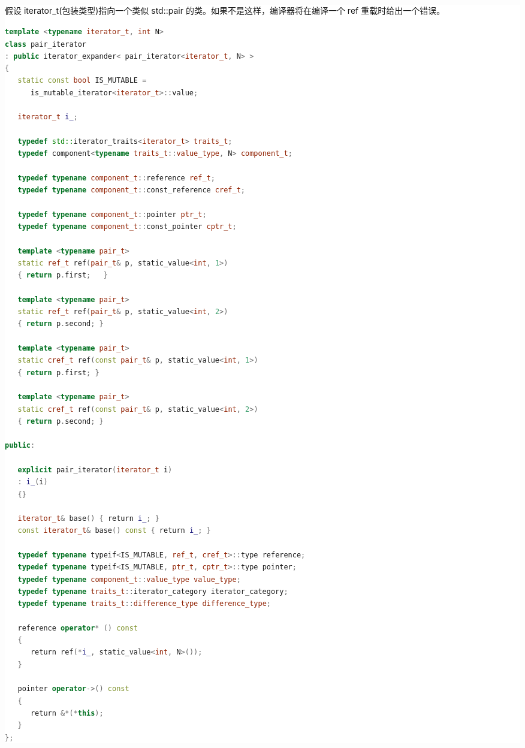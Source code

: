 假设 iterator_t(包装类型)指向一个类似 std::pair 的类。如果不是这样，编译器将在编译一个 ref 重载时给出一个错误。

```cpp
template <typename iterator_t, int N>
class pair_iterator
: public iterator_expander< pair_iterator<iterator_t, N> >
{
   static const bool IS_MUTABLE =
      is_mutable_iterator<iterator_t>::value;

   iterator_t i_;

   typedef std::iterator_traits<iterator_t> traits_t;
   typedef component<typename traits_t::value_type, N> component_t;

   typedef typename component_t::reference ref_t;
   typedef typename component_t::const_reference cref_t;

   typedef typename component_t::pointer ptr_t;
   typedef typename component_t::const_pointer cptr_t;

   template <typename pair_t>
   static ref_t ref(pair_t& p, static_value<int, 1>)
   { return p.first;   }

   template <typename pair_t>
   static ref_t ref(pair_t& p, static_value<int, 2>)
   { return p.second; }

   template <typename pair_t>
   static cref_t ref(const pair_t& p, static_value<int, 1>)
   { return p.first; }

   template <typename pair_t>
   static cref_t ref(const pair_t& p, static_value<int, 2>)
   { return p.second; }

public:

   explicit pair_iterator(iterator_t i)
   : i_(i)
   {}

   iterator_t& base() { return i_; }
   const iterator_t& base() const { return i_; }

   typedef typename typeif<IS_MUTABLE, ref_t, cref_t>::type reference;
   typedef typename typeif<IS_MUTABLE, ptr_t, cptr_t>::type pointer;
   typedef typename component_t::value_type value_type;
   typedef typename traits_t::iterator_category iterator_category;
   typedef typename traits_t::difference_type difference_type;

   reference operator* () const
   {
      return ref(*i_, static_value<int, N>());
   }

   pointer operator->() const
   {
      return &*(*this);
   }
};
```
